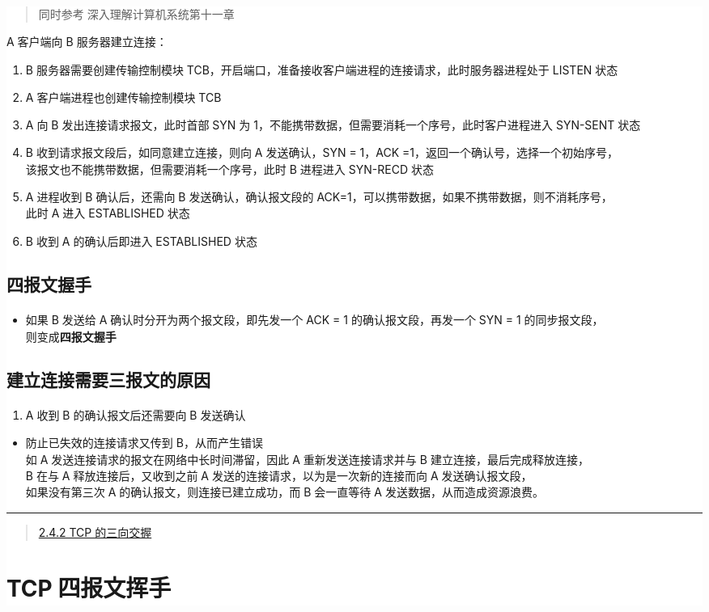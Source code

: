   
> 同时参考 深入理解计算机系统第十一章  
  
A 客户端向 B 服务器建立连接：  
1. B 服务器需要创建传输控制模块 TCB，开启端口，准备接收客户端进程的连接请求，此时服务器进程处于 LISTEN 状态  
  
2. A 客户端进程也创建传输控制模块 TCB  
  
3. A 向 B 发出连接请求报文，此时首部 SYN 为 1，不能携带数据，但需要消耗一个序号，此时客户进程进入 SYN-SENT 状态  
  
4. B 收到请求报文段后，如同意建立连接，则向 A 发送确认，SYN = 1，ACK =1，返回一个确认号，选择一个初始序号，  
   该报文也不能携带数据，但需要消耗一个序号，此时 B 进程进入 SYN-RECD 状态  
     
5. A 进程收到 B 确认后，还需向 B 发送确认，确认报文段的 ACK=1，可以携带数据，如果不携带数据，则不消耗序号，  
   此时 A 进入 ESTABLISHED 状态  
  
6. B 收到 A 的确认后即进入 ESTABLISHED 状态  
  
## 四报文握手  
- 如果 B 发送给 A 确认时分开为两个报文段，即先发一个 ACK = 1 的确认报文段，再发一个 SYN = 1 的同步报文段，  
  则变成**四报文握手**  
  
## 建立连接需要三报文的原因  
  
1. A 收到 B 的确认报文后还需要向 B 发送确认  
- 防止已失效的连接请求又传到 B，从而产生错误   
如 A 发送连接请求的报文在网络中长时间滞留，因此 A 重新发送连接请求并与 B 建立连接，最后完成释放连接，  
B 在与 A 释放连接后，又收到之前 A 发送的连接请求，以为是一次新的连接而向 A 发送确认报文段，  
如果没有第三次 A 的确认报文，则连接已建立成功，而 B 会一直等待 A 发送数据，从而造成资源浪费。  
  
  
*********************  
  
> [2.4.2 TCP 的三向交握](http://cn.linux.vbird.org/linux_server/0110network_basic_4.php#tcpip_transfer_tcphand)  
  
  
# TCP 四报文挥手  